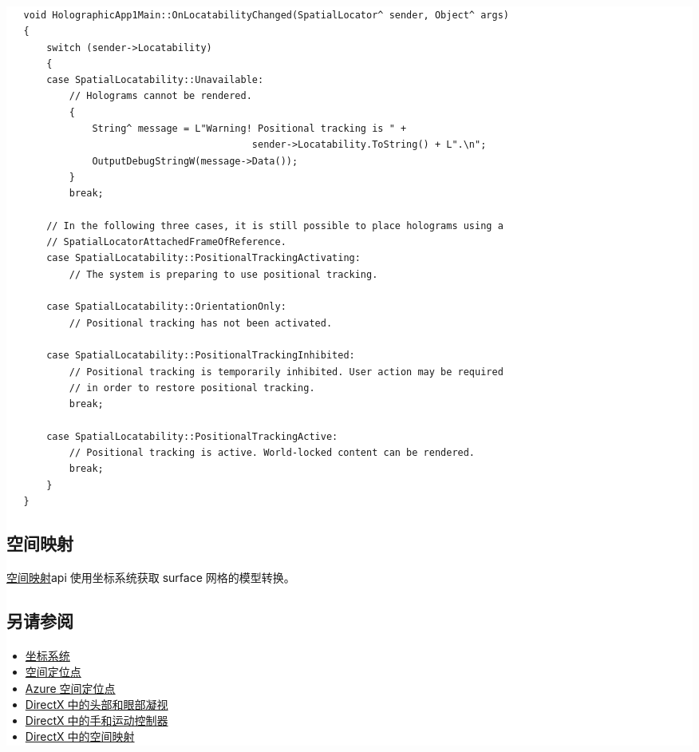 ```
   void HolographicApp1Main::OnLocatabilityChanged(SpatialLocator^ sender, Object^ args)
   {
       switch (sender->Locatability)
       {
       case SpatialLocatability::Unavailable:
           // Holograms cannot be rendered.
           {
               String^ message = L"Warning! Positional tracking is " +
                                           sender->Locatability.ToString() + L".\n";
               OutputDebugStringW(message->Data());
           }
           break;

       // In the following three cases, it is still possible to place holograms using a
       // SpatialLocatorAttachedFrameOfReference.
       case SpatialLocatability::PositionalTrackingActivating:
           // The system is preparing to use positional tracking.

       case SpatialLocatability::OrientationOnly:
           // Positional tracking has not been activated.

       case SpatialLocatability::PositionalTrackingInhibited:
           // Positional tracking is temporarily inhibited. User action may be required
           // in order to restore positional tracking.
           break;

       case SpatialLocatability::PositionalTrackingActive:
           // Positional tracking is active. World-locked content can be rendered.
           break;
       }
   }
```

## <a name="spatial-mapping"></a>空间映射

[空间映射](spatial-mapping-in-directx.md)api 使用坐标系统获取 surface 网格的模型转换。

## <a name="see-also"></a>另请参阅
* [坐标系统](../../design/coordinate-systems.md)
* [空间定位点](../../design/spatial-anchors.md)
* <a href="/azure/spatial-anchors" target="_blank">Azure 空间定位点</a>
* [DirectX 中的头部和眼部凝视](gaze-in-directx.md)
* [DirectX 中的手和运动控制器](hands-and-motion-controllers-in-directx.md)
* [DirectX 中的空间映射](spatial-mapping-in-directx.md)